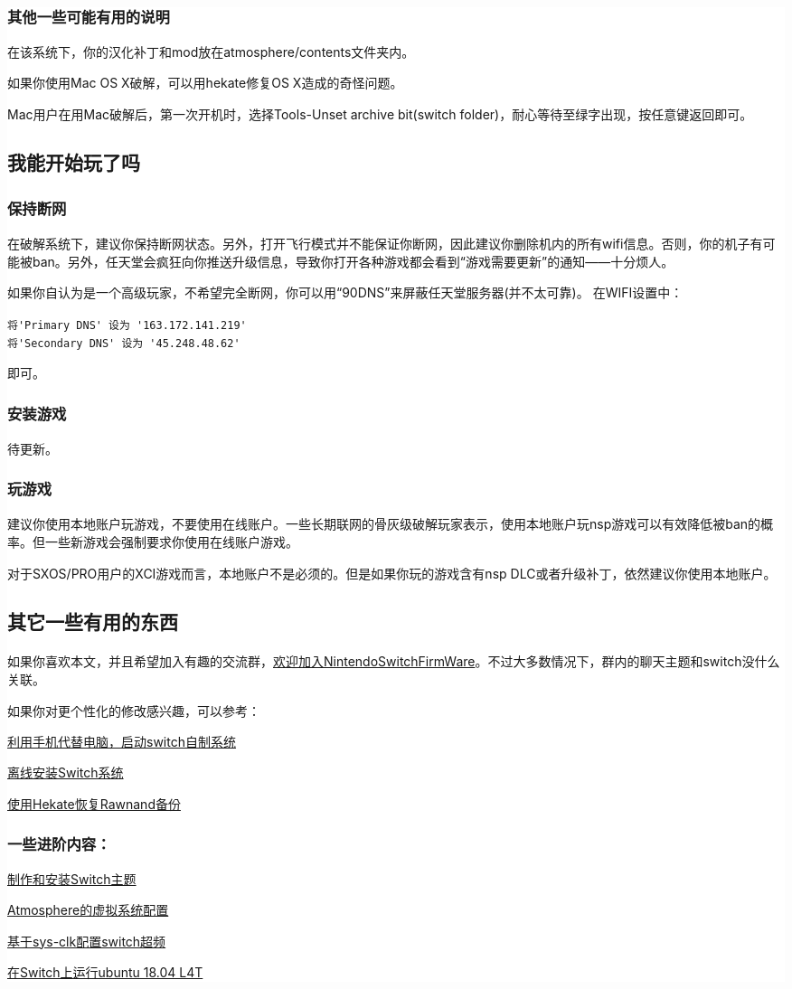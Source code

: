 ### 其他一些可能有用的说明
在该系统下，你的汉化补丁和mod放在atmosphere/contents文件夹内。

如果你使用Mac OS X破解，可以用hekate修复OS X造成的奇怪问题。

Mac用户在用Mac破解后，第一次开机时，选择Tools-Unset archive bit(switch folder)，耐心等待至绿字出现，按任意键返回即可。

## 我能开始玩了吗
### 保持断网
  在破解系统下，建议你保持断网状态。另外，打开飞行模式并不能保证你断网，因此建议你删除机内的所有wifi信息。否则，你的机子有可能被ban。另外，任天堂会疯狂向你推送升级信息，导致你打开各种游戏都会看到“游戏需要更新”的通知——十分烦人。

  如果你自认为是一个高级玩家，不希望完全断网，你可以用“90DNS”来屏蔽任天堂服务器(并不太可靠)。
  在WIFI设置中：

	将'Primary DNS' 设为 '163.172.141.219'
	将'Secondary DNS' 设为 '45.248.48.62'

  即可。

### 安装游戏
  待更新。
  
### 玩游戏
  建议你使用本地账户玩游戏，不要使用在线账户。一些长期联网的骨灰级破解玩家表示，使用本地账户玩nsp游戏可以有效降低被ban的概率。但一些新游戏会强制要求你使用在线账户游戏。

  对于SXOS/PRO用户的XCI游戏而言，本地账户不是必须的。但是如果你玩的游戏含有nsp DLC或者升级补丁，依然建议你使用本地账户。

## 其它一些有用的东西
  如果你喜欢本文，并且希望加入有趣的交流群，[欢迎加入NintendoSwitchFirmWare](https://jq.qq.com/?_wv=1027&k=5HofeCO "欢迎加入NintendoSwitchFirmWare")。不过大多数情况下，群内的聊天主题和switch没什么关联。
  
  如果你对更个性化的修改感兴趣，可以参考：

  [利用手机代替电脑，启动switch自制系统](https://www.jianshu.com/p/0d865d92c7b0 "利用手机代替电脑，启动switch自制系统")

  [离线安装Switch系统](https://www.jianshu.com/p/6d5ba4be6cd8 "离线安装Switch系统")

  [使用Hekate恢复Rawnand备份](https://www.jianshu.com/p/7bf0d82576c0 "使用Hekate恢复Rawnand备份")


### 一些进阶内容：

  [制作和安装Switch主题](https://www.jianshu.com/p/62a8670252d7 "制作和安装Switch主题")

  [Atmosphere的虚拟系统配置](https://www.jianshu.com/p/d07b2bd992e5 "Atmosphere的虚拟系统配置")

  [基于sys-clk配置switch超频](https://www.jianshu.com/p/38c25923867a "基于sys-clk配置switch超频")

  [在Switch上运行ubuntu 18.04 L4T](https://www.jianshu.com/p/89df303b3384 "在Switch上运行ubuntu 18.04 L4T")

